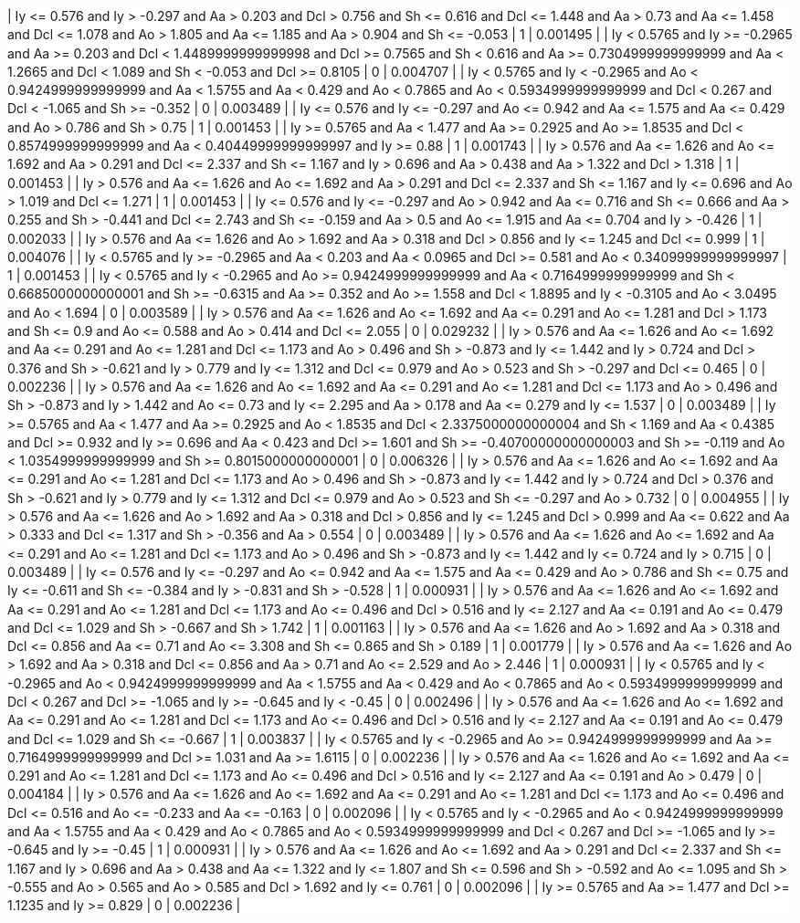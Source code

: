 | Iy <= 0.576 and Iy > -0.297 and Aa > 0.203 and Dcl > 0.756 and Sh <= 0.616 and Dcl <= 1.448 and Aa > 0.73 and Aa <= 1.458 and Dcl <= 1.078 and Ao > 1.805 and Aa <= 1.185 and Aa > 0.904 and Sh <= -0.053 | 1 | 0.001495 |
| Iy < 0.5765 and Iy >= -0.2965 and Aa >= 0.203 and Dcl < 1.4489999999999998 and Dcl >= 0.7565 and Sh < 0.616 and Aa >= 0.7304999999999999 and Aa < 1.2665 and Dcl < 1.089 and Sh < -0.053 and Dcl >= 0.8105 | 0 | 0.004707 |
| Iy < 0.5765 and Iy < -0.2965 and Ao < 0.9424999999999999 and Aa < 1.5755 and Aa < 0.429 and Ao < 0.7865 and Ao < 0.5934999999999999 and Dcl < 0.267 and Dcl < -1.065 and Sh >= -0.352 | 0 | 0.003489 |
| Iy <= 0.576 and Iy <= -0.297 and Ao <= 0.942 and Aa <= 1.575 and Aa <= 0.429 and Ao > 0.786 and Sh > 0.75 | 1 | 0.001453 |
| Iy >= 0.5765 and Aa < 1.477 and Aa >= 0.2925 and Ao >= 1.8535 and Dcl < 0.8574999999999999 and Aa < 0.40449999999999997 and Iy >= 0.88 | 1 | 0.001743 |
| Iy > 0.576 and Aa <= 1.626 and Ao <= 1.692 and Aa > 0.291 and Dcl <= 2.337 and Sh <= 1.167 and Iy > 0.696 and Aa > 0.438 and Aa > 1.322 and Dcl > 1.318 | 1 | 0.001453 |
| Iy > 0.576 and Aa <= 1.626 and Ao <= 1.692 and Aa > 0.291 and Dcl <= 2.337 and Sh <= 1.167 and Iy <= 0.696 and Ao > 1.019 and Dcl <= 1.271 | 1 | 0.001453 |
| Iy <= 0.576 and Iy <= -0.297 and Ao > 0.942 and Aa <= 0.716 and Sh <= 0.666 and Aa > 0.255 and Sh > -0.441 and Dcl <= 2.743 and Sh <= -0.159 and Aa > 0.5 and Ao <= 1.915 and Aa <= 0.704 and Iy > -0.426 | 1 | 0.002033 |
| Iy > 0.576 and Aa <= 1.626 and Ao > 1.692 and Aa > 0.318 and Dcl > 0.856 and Iy <= 1.245 and Dcl <= 0.999 | 1 | 0.004076 |
| Iy < 0.5765 and Iy >= -0.2965 and Aa < 0.203 and Aa < 0.0965 and Dcl >= 0.581 and Ao < 0.34099999999999997 | 1 | 0.001453 |
| Iy < 0.5765 and Iy < -0.2965 and Ao >= 0.9424999999999999 and Aa < 0.7164999999999999 and Sh < 0.6685000000000001 and Sh >= -0.6315 and Aa >= 0.352 and Ao >= 1.558 and Dcl < 1.8895 and Iy < -0.3105 and Ao < 3.0495 and Ao < 1.694 | 0 | 0.003589 |
| Iy > 0.576 and Aa <= 1.626 and Ao <= 1.692 and Aa <= 0.291 and Ao <= 1.281 and Dcl > 1.173 and Sh <= 0.9 and Ao <= 0.588 and Ao > 0.414 and Dcl <= 2.055 | 0 | 0.029232 |
| Iy > 0.576 and Aa <= 1.626 and Ao <= 1.692 and Aa <= 0.291 and Ao <= 1.281 and Dcl <= 1.173 and Ao > 0.496 and Sh > -0.873 and Iy <= 1.442 and Iy > 0.724 and Dcl > 0.376 and Sh > -0.621 and Iy > 0.779 and Iy <= 1.312 and Dcl <= 0.979 and Ao > 0.523 and Sh > -0.297 and Dcl <= 0.465 | 0 | 0.002236 |
| Iy > 0.576 and Aa <= 1.626 and Ao <= 1.692 and Aa <= 0.291 and Ao <= 1.281 and Dcl <= 1.173 and Ao > 0.496 and Sh > -0.873 and Iy > 1.442 and Ao <= 0.73 and Iy <= 2.295 and Aa > 0.178 and Aa <= 0.279 and Iy <= 1.537 | 0 | 0.003489 |
| Iy >= 0.5765 and Aa < 1.477 and Aa >= 0.2925 and Ao < 1.8535 and Dcl < 2.3375000000000004 and Sh < 1.169 and Aa < 0.4385 and Dcl >= 0.932 and Iy >= 0.696 and Aa < 0.423 and Dcl >= 1.601 and Sh >= -0.40700000000000003 and Sh >= -0.119 and Ao < 1.0354999999999999 and Sh >= 0.8015000000000001 | 0 | 0.006326 |
| Iy > 0.576 and Aa <= 1.626 and Ao <= 1.692 and Aa <= 0.291 and Ao <= 1.281 and Dcl <= 1.173 and Ao > 0.496 and Sh > -0.873 and Iy <= 1.442 and Iy > 0.724 and Dcl > 0.376 and Sh > -0.621 and Iy > 0.779 and Iy <= 1.312 and Dcl <= 0.979 and Ao > 0.523 and Sh <= -0.297 and Ao > 0.732 | 0 | 0.004955 |
| Iy > 0.576 and Aa <= 1.626 and Ao > 1.692 and Aa > 0.318 and Dcl > 0.856 and Iy <= 1.245 and Dcl > 0.999 and Aa <= 0.622 and Aa > 0.333 and Dcl <= 1.317 and Sh > -0.356 and Aa > 0.554 | 0 | 0.003489 |
| Iy > 0.576 and Aa <= 1.626 and Ao <= 1.692 and Aa <= 0.291 and Ao <= 1.281 and Dcl <= 1.173 and Ao > 0.496 and Sh > -0.873 and Iy <= 1.442 and Iy <= 0.724 and Iy > 0.715 | 0 | 0.003489 |
| Iy <= 0.576 and Iy <= -0.297 and Ao <= 0.942 and Aa <= 1.575 and Aa <= 0.429 and Ao > 0.786 and Sh <= 0.75 and Iy <= -0.611 and Sh <= -0.384 and Iy > -0.831 and Sh > -0.528 | 1 | 0.000931 |
| Iy > 0.576 and Aa <= 1.626 and Ao <= 1.692 and Aa <= 0.291 and Ao <= 1.281 and Dcl <= 1.173 and Ao <= 0.496 and Dcl > 0.516 and Iy <= 2.127 and Aa <= 0.191 and Ao <= 0.479 and Dcl <= 1.029 and Sh > -0.667 and Sh > 1.742 | 1 | 0.001163 |
| Iy > 0.576 and Aa <= 1.626 and Ao > 1.692 and Aa > 0.318 and Dcl <= 0.856 and Aa <= 0.71 and Ao <= 3.308 and Sh <= 0.865 and Sh > 0.189 | 1 | 0.001779 |
| Iy > 0.576 and Aa <= 1.626 and Ao > 1.692 and Aa > 0.318 and Dcl <= 0.856 and Aa > 0.71 and Ao <= 2.529 and Ao > 2.446 | 1 | 0.000931 |
| Iy < 0.5765 and Iy < -0.2965 and Ao < 0.9424999999999999 and Aa < 1.5755 and Aa < 0.429 and Ao < 0.7865 and Ao < 0.5934999999999999 and Dcl < 0.267 and Dcl >= -1.065 and Iy >= -0.645 and Iy < -0.45 | 0 | 0.002496 |
| Iy > 0.576 and Aa <= 1.626 and Ao <= 1.692 and Aa <= 0.291 and Ao <= 1.281 and Dcl <= 1.173 and Ao <= 0.496 and Dcl > 0.516 and Iy <= 2.127 and Aa <= 0.191 and Ao <= 0.479 and Dcl <= 1.029 and Sh <= -0.667 | 1 | 0.003837 |
| Iy < 0.5765 and Iy < -0.2965 and Ao >= 0.9424999999999999 and Aa >= 0.7164999999999999 and Dcl >= 1.031 and Aa >= 1.6115 | 0 | 0.002236 |
| Iy > 0.576 and Aa <= 1.626 and Ao <= 1.692 and Aa <= 0.291 and Ao <= 1.281 and Dcl <= 1.173 and Ao <= 0.496 and Dcl > 0.516 and Iy <= 2.127 and Aa <= 0.191 and Ao > 0.479 | 0 | 0.004184 |
| Iy > 0.576 and Aa <= 1.626 and Ao <= 1.692 and Aa <= 0.291 and Ao <= 1.281 and Dcl <= 1.173 and Ao <= 0.496 and Dcl <= 0.516 and Ao <= -0.233 and Aa <= -0.163 | 0 | 0.002096 |
| Iy < 0.5765 and Iy < -0.2965 and Ao < 0.9424999999999999 and Aa < 1.5755 and Aa < 0.429 and Ao < 0.7865 and Ao < 0.5934999999999999 and Dcl < 0.267 and Dcl >= -1.065 and Iy >= -0.645 and Iy >= -0.45 | 1 | 0.000931 |
| Iy > 0.576 and Aa <= 1.626 and Ao <= 1.692 and Aa > 0.291 and Dcl <= 2.337 and Sh <= 1.167 and Iy > 0.696 and Aa > 0.438 and Aa <= 1.322 and Iy <= 1.807 and Sh <= 0.596 and Sh > -0.592 and Ao <= 1.095 and Sh > -0.555 and Ao > 0.565 and Ao > 0.585 and Dcl > 1.692 and Iy <= 0.761 | 0 | 0.002096 |
| Iy >= 0.5765 and Aa >= 1.477 and Dcl >= 1.1235 and Iy >= 0.829 | 0 | 0.002236 |
